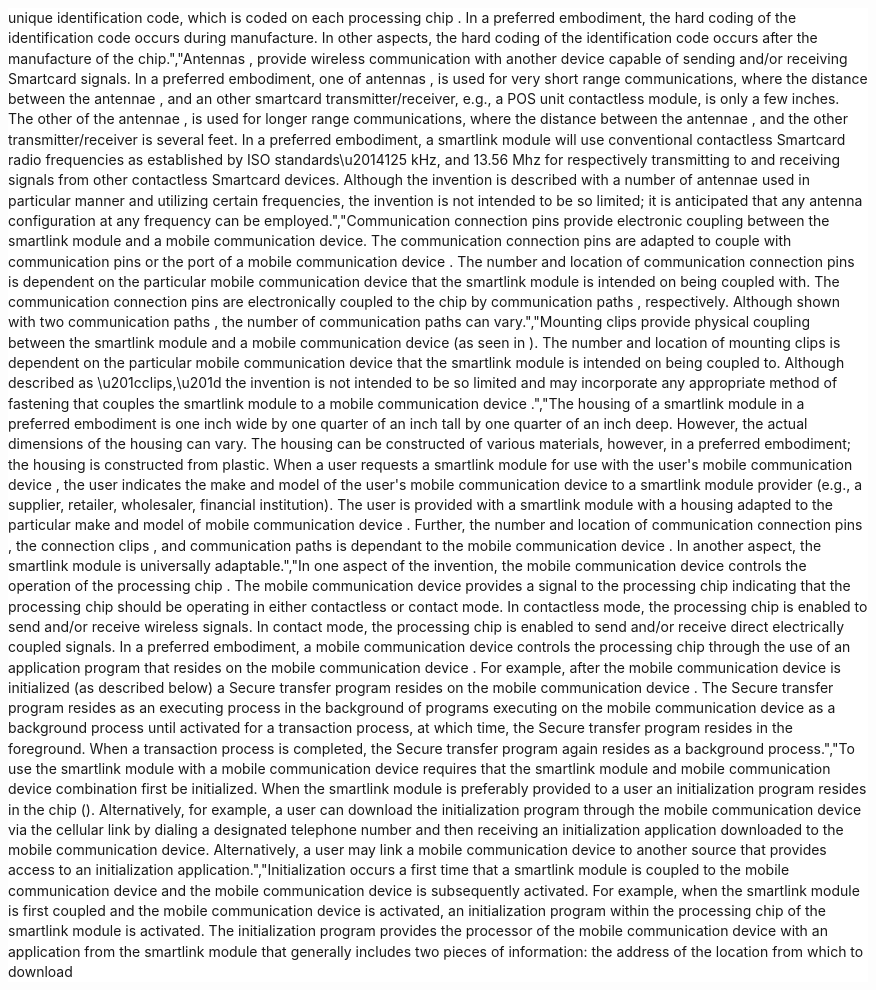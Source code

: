 unique identification code, which is coded on each processing chip . In a preferred embodiment, the hard coding of the identification code occurs during manufacture. In other aspects, the hard coding of the identification code occurs after the manufacture of the chip.","Antennas ,  provide wireless communication with another device capable of sending and\/or receiving Smartcard signals. In a preferred embodiment, one of antennas ,  is used for very short range communications, where the distance between the antennae ,  and an other smartcard transmitter\/receiver, e.g., a POS unit contactless module, is only a few inches. The other of the antennae ,  is used for longer range communications, where the distance between the antennae ,  and the other transmitter\/receiver is several feet. In a preferred embodiment, a smartlink module  will use conventional contactless Smartcard radio frequencies as established by ISO standards\u2014125 kHz, and 13.56 Mhz for respectively transmitting to and receiving signals from other contactless Smartcard devices. Although the invention is described with a number of antennae used in particular manner and utilizing certain frequencies, the invention is not intended to be so limited; it is anticipated that any antenna configuration at any frequency can be employed.","Communication connection pins  provide electronic coupling between the smartlink module  and a mobile communication device. The communication connection pins  are adapted to couple with communication pins or the port of a mobile communication device . The number and location of communication connection pins  is dependent on the particular mobile communication device  that the smartlink module  is intended on being coupled with. The communication connection pins  are electronically coupled to the chip  by communication paths , respectively. Although shown with two communication paths , the number of communication paths  can vary.","Mounting clips  provide physical coupling between the smartlink module  and a mobile communication device (as seen in ). The number and location of mounting clips  is dependent on the particular mobile communication device that the smartlink module  is intended on being coupled to. Although described as \u201cclips,\u201d the invention is not intended to be so limited and may incorporate any appropriate method of fastening that couples the smartlink module  to a mobile communication device .","The housing  of a smartlink module  in a preferred embodiment is one inch wide by one quarter of an inch tall by one quarter of an inch deep. However, the actual dimensions of the housing  can vary. The housing can be constructed of various materials, however, in a preferred embodiment; the housing is constructed from plastic. When a user requests a smartlink module  for use with the user's mobile communication device , the user indicates the make and model of the user's mobile communication device  to a smartlink module provider (e.g., a supplier, retailer, wholesaler, financial institution). The user is provided with a smartlink module  with a housing  adapted to the particular make and model of mobile communication device . Further, the number and location of communication connection pins , the connection clips , and communication paths  is dependant to the mobile communication device . In another aspect, the smartlink module  is universally adaptable.","In one aspect of the invention, the mobile communication device  controls the operation of the processing chip . The mobile communication device  provides a signal to the processing chip  indicating that the processing chip  should be operating in either contactless or contact mode. In contactless mode, the processing chip  is enabled to send and\/or receive wireless signals. In contact mode, the processing chip  is enabled to send and\/or receive direct electrically coupled signals. In a preferred embodiment, a mobile communication device  controls the processing chip  through the use of an application program that resides on the mobile communication device . For example, after the mobile communication device  is initialized (as described below) a Secure transfer program resides on the mobile communication device . The Secure transfer program resides as an executing process in the background of programs executing on the mobile communication device  as a background process until activated for a transaction process, at which time, the Secure transfer program resides in the foreground. When a transaction process is completed, the Secure transfer program again resides as a background process.","To use the smartlink module  with a mobile communication device  requires that the smartlink module  and mobile communication device  combination first be initialized. When the smartlink module  is preferably provided to a user an initialization program resides in the chip  (). Alternatively, for example, a user can download the initialization program through the mobile communication device  via the cellular link by dialing a designated telephone number and then receiving an initialization application downloaded to the mobile communication device. Alternatively, a user may link a mobile communication device  to another source that provides access to an initialization application.","Initialization occurs a first time that a smartlink module  is coupled to the mobile communication device  and the mobile communication device  is subsequently activated. For example, when the smartlink module  is first coupled and the mobile communication device  is activated, an initialization program within the processing chip  of the smartlink module  is activated. The initialization program provides the processor of the mobile communication device  with an application from the smartlink module  that generally includes two pieces of information: the address of the location from which to download